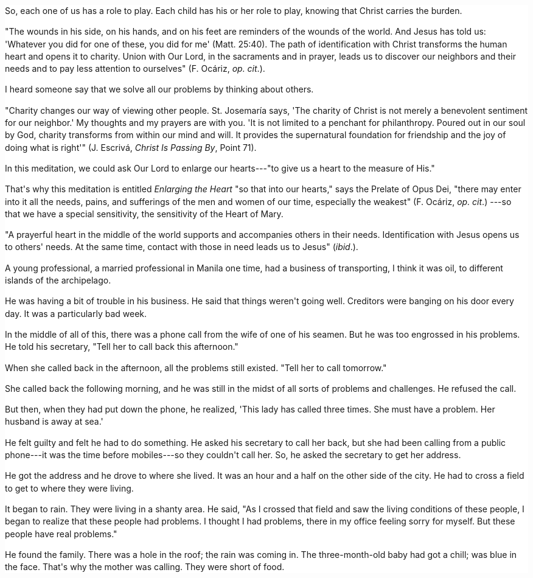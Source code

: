 So, each one of us has a role to play. Each child has his or her role to play, knowing that Christ carries the burden.

"The wounds in his side, on his hands, and on his feet are reminders of the wounds of the world. And Jesus has told us: 'Whatever you did for one of these, you did for me' (Matt. 25:40). The path of identification with Christ transforms the human heart and opens it to charity. Union with Our Lord, in the sacraments and in prayer, leads us to discover our neighbors and their needs and to pay less attention to ourselves" (F. Ocáriz, *op. cit*.).

I heard someone say that we solve all our problems by thinking about others.

"Charity changes our way of viewing other people. St. Josemaría says, 'The charity of Christ is not merely a benevolent sentiment for our neighbor.' My thoughts and my prayers are with you. 'It is not limited to a penchant for philanthropy. Poured out in our soul by God, charity transforms from within our mind and will. It provides the supernatural foundation for friendship and the joy of doing what is right'" (J. Escrivá, *Christ Is Passing By*, Point 71).

In this meditation, we could ask Our Lord to enlarge our hearts---\"to give us a heart to the measure of His."

That\'s why this meditation is entitled *Enlarging the Heart* "so that into our hearts," says the Prelate of Opus Dei, "there may enter into it all the needs, pains, and sufferings of the men and women of our time, especially the weakest" (F. Ocáriz, *op. cit*.) ---so that we have a special sensitivity, the sensitivity of the Heart of Mary.

"A prayerful heart in the middle of the world supports and accompanies others in their needs. Identification with Jesus opens us to others\' needs. At the same time, contact with those in need leads us to Jesus" (*ibid*.).

A young professional, a married professional in Manila one time, had a business of transporting, I think it was oil, to different islands of the archipelago.

He was having a bit of trouble in his business. He said that things weren't going well. Creditors were banging on his door every day. It was a particularly bad week.

In the middle of all of this, there was a phone call from the wife of one of his seamen. But he was too engrossed in his problems. He told his secretary, "Tell her to call back this afternoon."

When she called back in the afternoon, all the problems still existed. "Tell her to call tomorrow."

She called back the following morning, and he was still in the midst of all sorts of problems and challenges. He refused the call.

But then, when they had put down the phone, he realized, 'This lady has called three times. She must have a problem. Her husband is away at sea.'

He felt guilty and felt he had to do something. He asked his secretary to call her back, but she had been calling from a public phone---it was the time before mobiles---so they couldn't call her. So, he asked the secretary to get her address.

He got the address and he drove to where she lived. It was an hour and a half on the other side of the city. He had to cross a field to get to where they were living.

It began to rain. They were living in a shanty area. He said, "As I crossed that field and saw the living conditions of these people, I began to realize that these people had problems. I thought I had problems, there in my office feeling sorry for myself. But these people have real problems."

He found the family. There was a hole in the roof; the rain was coming in. The three-month-old baby had got a chill; was blue in the face. That's why the mother was calling. They were short of food.
